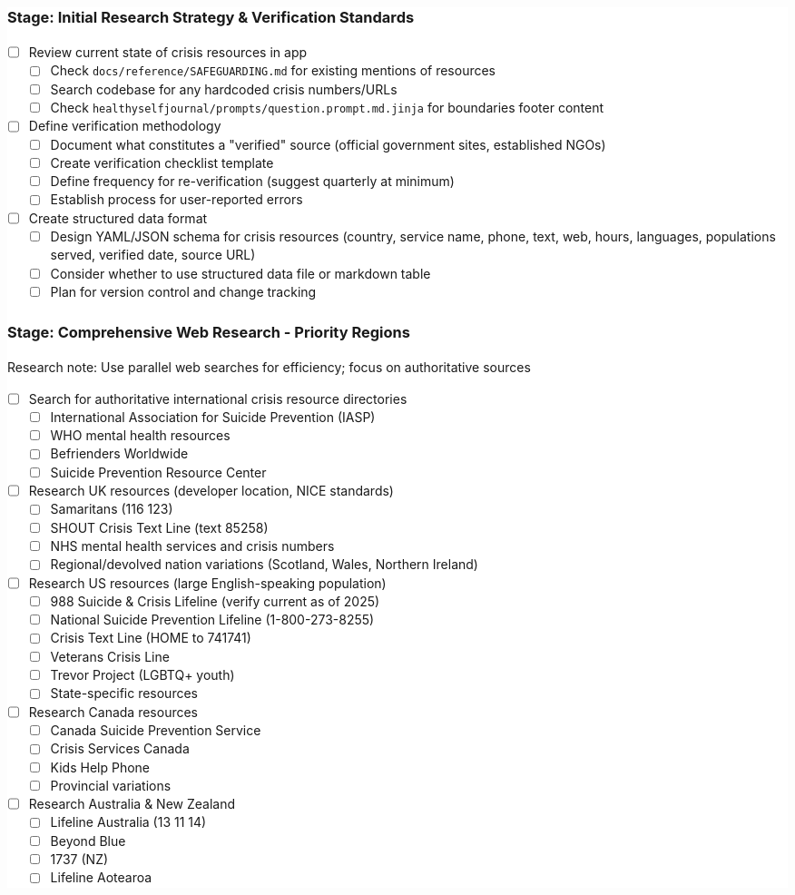 ### Stage: Initial Research Strategy & Verification Standards

- [ ] Review current state of crisis resources in app
  - [ ] Check `docs/reference/SAFEGUARDING.md` for existing mentions of resources
  - [ ] Search codebase for any hardcoded crisis numbers/URLs
  - [ ] Check `healthyselfjournal/prompts/question.prompt.md.jinja` for boundaries footer content

- [ ] Define verification methodology
  - [ ] Document what constitutes a "verified" source (official government sites, established NGOs)
  - [ ] Create verification checklist template
  - [ ] Define frequency for re-verification (suggest quarterly at minimum)
  - [ ] Establish process for user-reported errors

- [ ] Create structured data format
  - [ ] Design YAML/JSON schema for crisis resources (country, service name, phone, text, web, hours, languages, populations served, verified date, source URL)
  - [ ] Consider whether to use structured data file or markdown table
  - [ ] Plan for version control and change tracking

### Stage: Comprehensive Web Research - Priority Regions

Research note: Use parallel web searches for efficiency; focus on authoritative sources

- [ ] Search for authoritative international crisis resource directories
  - [ ] International Association for Suicide Prevention (IASP)
  - [ ] WHO mental health resources
  - [ ] Befrienders Worldwide
  - [ ] Suicide Prevention Resource Center

- [ ] Research UK resources (developer location, NICE standards)
  - [ ] Samaritans (116 123)
  - [ ] SHOUT Crisis Text Line (text 85258)
  - [ ] NHS mental health services and crisis numbers
  - [ ] Regional/devolved nation variations (Scotland, Wales, Northern Ireland)

- [ ] Research US resources (large English-speaking population)
  - [ ] 988 Suicide & Crisis Lifeline (verify current as of 2025)
  - [ ] National Suicide Prevention Lifeline (1-800-273-8255)
  - [ ] Crisis Text Line (HOME to 741741)
  - [ ] Veterans Crisis Line
  - [ ] Trevor Project (LGBTQ+ youth)
  - [ ] State-specific resources

- [ ] Research Canada resources
  - [ ] Canada Suicide Prevention Service
  - [ ] Crisis Services Canada
  - [ ] Kids Help Phone
  - [ ] Provincial variations

- [ ] Research Australia & New Zealand
  - [ ] Lifeline Australia (13 11 14)
  - [ ] Beyond Blue
  - [ ] 1737 (NZ)
  - [ ] Lifeline Aotearoa
